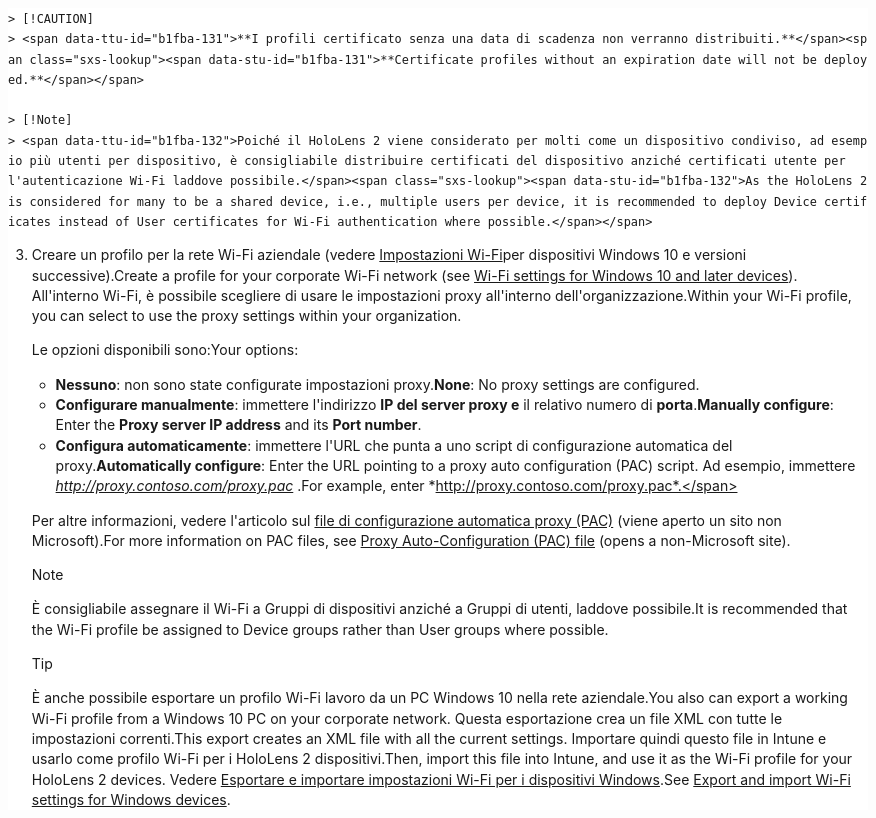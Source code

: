     > [!CAUTION]
    > <span data-ttu-id="b1fba-131">**I profili certificato senza una data di scadenza non verranno distribuiti.**</span><span class="sxs-lookup"><span data-stu-id="b1fba-131">**Certificate profiles without an expiration date will not be deployed.**</span></span>

    > [!Note]
    > <span data-ttu-id="b1fba-132">Poiché il HoloLens 2 viene considerato per molti come un dispositivo condiviso, ad esempio più utenti per dispositivo, è consigliabile distribuire certificati del dispositivo anziché certificati utente per l'autenticazione Wi-Fi laddove possibile.</span><span class="sxs-lookup"><span data-stu-id="b1fba-132">As the HoloLens 2 is considered for many to be a shared device, i.e., multiple users per device, it is recommended to deploy Device certificates instead of User certificates for Wi-Fi authentication where possible.</span></span>

3.  <span data-ttu-id="b1fba-133">Creare un profilo per la rete Wi-Fi aziendale (vedere [Impostazioni Wi-Fi](https://docs.microsoft.com/intune/wi-fi-settings-windows)per dispositivi Windows 10 e versioni successive).</span><span class="sxs-lookup"><span data-stu-id="b1fba-133">Create a profile for your corporate Wi-Fi network (see [Wi-Fi settings for Windows 10 and later devices](https://docs.microsoft.com/intune/wi-fi-settings-windows)).</span></span> <span data-ttu-id="b1fba-134">All'interno Wi-Fi, è possibile scegliere di usare le impostazioni proxy all'interno dell'organizzazione.</span><span class="sxs-lookup"><span data-stu-id="b1fba-134">Within your Wi-Fi profile, you can select to use the proxy settings within your organization.</span></span>
 
    <span data-ttu-id="b1fba-135">Le opzioni disponibili sono:</span><span class="sxs-lookup"><span data-stu-id="b1fba-135">Your options:</span></span>
    - <span data-ttu-id="b1fba-136">**Nessuno**: non sono state configurate impostazioni proxy.</span><span class="sxs-lookup"><span data-stu-id="b1fba-136">**None**: No proxy settings are configured.</span></span>
    - <span data-ttu-id="b1fba-137">**Configurare manualmente**: immettere l'indirizzo **IP del server proxy e** il relativo numero di **porta**.</span><span class="sxs-lookup"><span data-stu-id="b1fba-137">**Manually configure**: Enter the **Proxy server IP address** and its **Port number**.</span></span>
    - <span data-ttu-id="b1fba-138">**Configura automaticamente**: immettere l'URL che punta a uno script di configurazione automatica del proxy.</span><span class="sxs-lookup"><span data-stu-id="b1fba-138">**Automatically configure**: Enter the URL pointing to a proxy auto configuration (PAC) script.</span></span> <span data-ttu-id="b1fba-139">Ad esempio, immettere *http://proxy.contoso.com/proxy.pac* .</span><span class="sxs-lookup"><span data-stu-id="b1fba-139">For example, enter *http://proxy.contoso.com/proxy.pac*.</span></span>

    <span data-ttu-id="b1fba-140">Per altre informazioni, vedere l'articolo sul [file di configurazione automatica proxy (PAC)](https://developer.mozilla.org/docs/Web/HTTP/Proxy_servers_and_tunneling/Proxy_Auto-Configuration_(PAC)_file) (viene aperto un sito non Microsoft).</span><span class="sxs-lookup"><span data-stu-id="b1fba-140">For more information on PAC files, see [Proxy Auto-Configuration (PAC) file](https://developer.mozilla.org/docs/Web/HTTP/Proxy_servers_and_tunneling/Proxy_Auto-Configuration_(PAC)_file) (opens a non-Microsoft site).</span></span>
 
    > [!Note]
    > <span data-ttu-id="b1fba-141">È consigliabile assegnare il Wi-Fi a Gruppi di dispositivi anziché a Gruppi di utenti, laddove possibile.</span><span class="sxs-lookup"><span data-stu-id="b1fba-141">It is recommended that the Wi-Fi profile be assigned to Device groups rather than User groups where possible.</span></span>
     
    > [!Tip]
    > <span data-ttu-id="b1fba-142">È anche possibile esportare un profilo Wi-Fi lavoro da un PC Windows 10 nella rete aziendale.</span><span class="sxs-lookup"><span data-stu-id="b1fba-142">You also can export a working Wi-Fi profile from a Windows 10 PC on your corporate network.</span></span> <span data-ttu-id="b1fba-143">Questa esportazione crea un file XML con tutte le impostazioni correnti.</span><span class="sxs-lookup"><span data-stu-id="b1fba-143">This export creates an XML file with all the current settings.</span></span> <span data-ttu-id="b1fba-144">Importare quindi questo file in Intune e usarlo come profilo Wi-Fi per i HoloLens 2 dispositivi.</span><span class="sxs-lookup"><span data-stu-id="b1fba-144">Then, import this file into Intune, and use it as the Wi-Fi profile for your HoloLens 2 devices.</span></span> <span data-ttu-id="b1fba-145">Vedere [Esportare e importare impostazioni Wi-Fi per i dispositivi Windows](https://docs.microsoft.com/mem/intune/configuration/wi-fi-settings-import-windows-8-1).</span><span class="sxs-lookup"><span data-stu-id="b1fba-145">See [Export and import Wi-Fi settings for Windows devices](https://docs.microsoft.com/mem/intune/configuration/wi-fi-settings-import-windows-8-1).</span></span>
